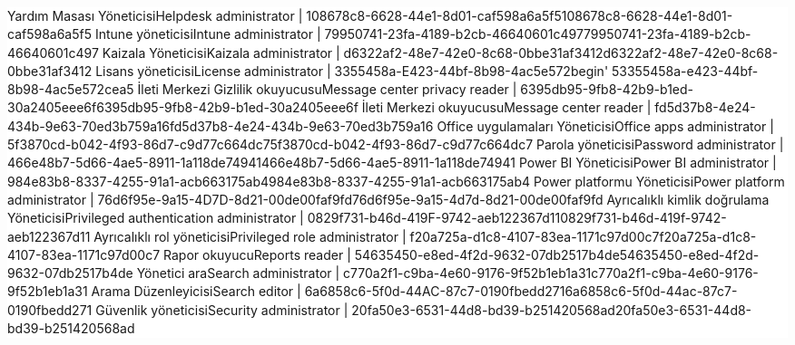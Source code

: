 <span data-ttu-id="3ad1d-214">Yardım Masası Yöneticisi</span><span class="sxs-lookup"><span data-stu-id="3ad1d-214">Helpdesk administrator</span></span> | <span data-ttu-id="3ad1d-215">108678c8-6628-44e1-8d01-caf598a6a5f5</span><span class="sxs-lookup"><span data-stu-id="3ad1d-215">108678c8-6628-44e1-8d01-caf598a6a5f5</span></span>
<span data-ttu-id="3ad1d-216">Intune yöneticisi</span><span class="sxs-lookup"><span data-stu-id="3ad1d-216">Intune administrator</span></span> | <span data-ttu-id="3ad1d-217">79950741-23fa-4189-b2cb-46640601c497</span><span class="sxs-lookup"><span data-stu-id="3ad1d-217">79950741-23fa-4189-b2cb-46640601c497</span></span>
<span data-ttu-id="3ad1d-218">Kaizala Yöneticisi</span><span class="sxs-lookup"><span data-stu-id="3ad1d-218">Kaizala administrator</span></span> | <span data-ttu-id="3ad1d-219">d6322af2-48e7-42e0-8c68-0bbe31af3412</span><span class="sxs-lookup"><span data-stu-id="3ad1d-219">d6322af2-48e7-42e0-8c68-0bbe31af3412</span></span>
<span data-ttu-id="3ad1d-220">Lisans yöneticisi</span><span class="sxs-lookup"><span data-stu-id="3ad1d-220">License administrator</span></span> | <span data-ttu-id="3ad1d-221">3355458a-E423-44bf-8b98-4ac5e572begin' 5</span><span class="sxs-lookup"><span data-stu-id="3ad1d-221">3355458a-e423-44bf-8b98-4ac5e572cea5</span></span>
<span data-ttu-id="3ad1d-222">İleti Merkezi Gizlilik okuyucusu</span><span class="sxs-lookup"><span data-stu-id="3ad1d-222">Message center privacy reader</span></span> | <span data-ttu-id="3ad1d-223">6395db95-9fb8-42b9-b1ed-30a2405eee6f</span><span class="sxs-lookup"><span data-stu-id="3ad1d-223">6395db95-9fb8-42b9-b1ed-30a2405eee6f</span></span>
<span data-ttu-id="3ad1d-224">İleti Merkezi okuyucusu</span><span class="sxs-lookup"><span data-stu-id="3ad1d-224">Message center reader</span></span> | <span data-ttu-id="3ad1d-225">fd5d37b8-4e24-434b-9e63-70ed3b759a16</span><span class="sxs-lookup"><span data-stu-id="3ad1d-225">fd5d37b8-4e24-434b-9e63-70ed3b759a16</span></span>
<span data-ttu-id="3ad1d-226">Office uygulamaları Yöneticisi</span><span class="sxs-lookup"><span data-stu-id="3ad1d-226">Office apps administrator</span></span> | <span data-ttu-id="3ad1d-227">5f3870cd-b042-4f93-86d7-c9d77c664dc7</span><span class="sxs-lookup"><span data-stu-id="3ad1d-227">5f3870cd-b042-4f93-86d7-c9d77c664dc7</span></span>
<span data-ttu-id="3ad1d-228">Parola yöneticisi</span><span class="sxs-lookup"><span data-stu-id="3ad1d-228">Password administrator</span></span> | <span data-ttu-id="3ad1d-229">466e48b7-5d66-4ae5-8911-1a118de74941</span><span class="sxs-lookup"><span data-stu-id="3ad1d-229">466e48b7-5d66-4ae5-8911-1a118de74941</span></span>
<span data-ttu-id="3ad1d-230">Power BI Yöneticisi</span><span class="sxs-lookup"><span data-stu-id="3ad1d-230">Power BI administrator</span></span> | <span data-ttu-id="3ad1d-231">984e83b8-8337-4255-91a1-acb663175ab4</span><span class="sxs-lookup"><span data-stu-id="3ad1d-231">984e83b8-8337-4255-91a1-acb663175ab4</span></span>
<span data-ttu-id="3ad1d-232">Power platformu Yöneticisi</span><span class="sxs-lookup"><span data-stu-id="3ad1d-232">Power platform administrator</span></span> | <span data-ttu-id="3ad1d-233">76d6f95e-9a15-4D7D-8d21-00de00faf9fd</span><span class="sxs-lookup"><span data-stu-id="3ad1d-233">76d6f95e-9a15-4d7d-8d21-00de00faf9fd</span></span>
<span data-ttu-id="3ad1d-234">Ayrıcalıklı kimlik doğrulama Yöneticisi</span><span class="sxs-lookup"><span data-stu-id="3ad1d-234">Privileged authentication administrator</span></span> | <span data-ttu-id="3ad1d-235">0829f731-b46d-419F-9742-aeb122367d11</span><span class="sxs-lookup"><span data-stu-id="3ad1d-235">0829f731-b46d-419f-9742-aeb122367d11</span></span>
<span data-ttu-id="3ad1d-236">Ayrıcalıklı rol yöneticisi</span><span class="sxs-lookup"><span data-stu-id="3ad1d-236">Privileged role administrator</span></span> | <span data-ttu-id="3ad1d-237">f20a725a-d1c8-4107-83ea-1171c97d00c7</span><span class="sxs-lookup"><span data-stu-id="3ad1d-237">f20a725a-d1c8-4107-83ea-1171c97d00c7</span></span>
<span data-ttu-id="3ad1d-238">Rapor okuyucu</span><span class="sxs-lookup"><span data-stu-id="3ad1d-238">Reports reader</span></span> | <span data-ttu-id="3ad1d-239">54635450-e8ed-4f2d-9632-07db2517b4de</span><span class="sxs-lookup"><span data-stu-id="3ad1d-239">54635450-e8ed-4f2d-9632-07db2517b4de</span></span>
<span data-ttu-id="3ad1d-240">Yönetici ara</span><span class="sxs-lookup"><span data-stu-id="3ad1d-240">Search administrator</span></span> | <span data-ttu-id="3ad1d-241">c770a2f1-c9ba-4e60-9176-9f52b1eb1a31</span><span class="sxs-lookup"><span data-stu-id="3ad1d-241">c770a2f1-c9ba-4e60-9176-9f52b1eb1a31</span></span>
<span data-ttu-id="3ad1d-242">Arama Düzenleyicisi</span><span class="sxs-lookup"><span data-stu-id="3ad1d-242">Search editor</span></span> | <span data-ttu-id="3ad1d-243">6a6858c6-5f0d-44AC-87c7-0190fbedd271</span><span class="sxs-lookup"><span data-stu-id="3ad1d-243">6a6858c6-5f0d-44ac-87c7-0190fbedd271</span></span>
<span data-ttu-id="3ad1d-244">Güvenlik yöneticisi</span><span class="sxs-lookup"><span data-stu-id="3ad1d-244">Security administrator</span></span> | <span data-ttu-id="3ad1d-245">20fa50e3-6531-44d8-bd39-b251420568ad</span><span class="sxs-lookup"><span data-stu-id="3ad1d-245">20fa50e3-6531-44d8-bd39-b251420568ad</span></span>